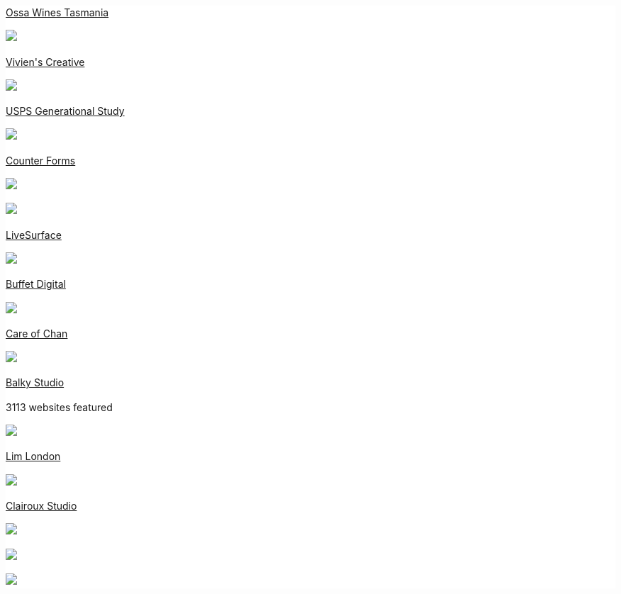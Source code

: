 [Ossa Wines Tasmania](https://httpster.net/website/ossa/)

[![](https://httpster.net/assets/media/z1/vivienscreative.com.au-01-Z1cafuf.webp)](https://httpster.net/assets/media/z1/vivienscreative.com.au-01-Z1cafuf.webp)

[Vivien's Creative](https://httpster.net/website/viviens/)

[![](https://httpster.net/assets/media/dk/uspsdelivers-1-dkOrC.webp)](https://httpster.net/assets/media/dk/uspsdelivers-1-dkOrC.webp)

[USPS Generational Study](https://httpster.net/website/uspsdelivers-2020-2021-generational-research-report/)

[![](https://httpster.net/assets/media/z1/counter-forms.com-1-Z120Kex.webp)](https://httpster.net/assets/media/z1/counter-forms.com-1-Z120Kex.webp)

[Counter Forms](https://httpster.net/website/counter-forms/)

[![](https://httpster.net/assets/media/z2/uncut.wtf-1-Z2pcGUw.webp)](https://httpster.net/assets/media/z2/uncut.wtf-1-Z2pcGUw.webp)

[![](https://httpster.net/assets/media/1l/livesurface.com-1-1LfMhb.webp)](https://httpster.net/assets/media/1l/livesurface.com-1-1LfMhb.webp)

[LiveSurface](https://httpster.net/website/livesurface/)

[![](https://httpster.net/assets/media/1a/buffet.digital-1-1aSrzC.webp)](https://httpster.net/assets/media/1a/buffet.digital-1-1aSrzC.webp)

[Buffet Digital](https://httpster.net/website/buffet/)

[![](https://httpster.net/assets/media/1s/careofchan.com-1-1SPkw0.webp)](https://httpster.net/assets/media/1s/careofchan.com-1-1SPkw0.webp)

[Care of Chan](https://httpster.net/website/careofchan/)

[![](https://httpster.net/assets/media/zt/balky.studio-1-ZtThIp.webp)](https://httpster.net/assets/media/zt/balky.studio-1-ZtThIp.webp)

[Balky Studio](https://httpster.net/website/balky/)

3113 websites featured

[![](https://httpster.net/assets/media/ze/limlondon.com-1-ZEu2Q6.webp)](https://httpster.net/assets/media/ze/limlondon.com-1-ZEu2Q6.webp)

[Lim London](https://httpster.net/website/limlondon/)

[![](https://httpster.net/assets/media/zx/clairouxstudio.com-1-ZXT8yt.webp)](https://httpster.net/assets/media/zx/clairouxstudio.com-1-ZXT8yt.webp)

[Clairoux Studio](https://httpster.net/website/clairouxstudio/)

[![](https://httpster.net/assets/media/tc/kokopako.fr-3-TcFiI.webp)](https://httpster.net/assets/media/tc/kokopako.fr-3-TcFiI.webp)

[![](https://httpster.net/assets/media/z1/c23studio.io-1-Z1AWqGu.webp)](https://httpster.net/assets/media/z1/c23studio.io-1-Z1AWqGu.webp)

[![](https://httpster.net/assets/media/z1/deonlibra.com-1-Z1Pdwkp.webp)](https://httpster.net/assets/media/z1/deonlibra.com-1-Z1Pdwkp.webp)

